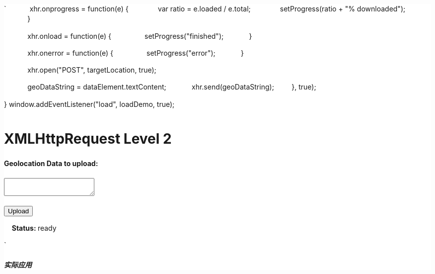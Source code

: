`            xhr.onprogress = function(e) {
              var ratio = e.loaded / e.total;
              setProgress(ratio + "% downloaded");
            }

            xhr.onload = function(e) {
                setProgress("finished");
            }

            xhr.onerror = function(e) {
                setProgress("error");
            }

            xhr.open("POST", targetLocation, true);

            geoDataString = dataElement.textContent;
            xhr.send(geoDataString);
        }, true);

}
window.addEventListener("load", loadDemo, true);

</script>

<h1>XMLHttpRequest Level 2</h1>
<p id="support"></p>

<h4>Geolocation Data to upload:</h4>
<textarea id="geodata">
</textarea>
</div>

<button id="sendButton">Upload</button>

<script>
geoData = [[39.080018000000003, 39.112557000000002, 39.135261, 39.150458, 39.170653000000001, 39.190128000000001, 39.204510999999997, 39.226759000000001, 39.238483000000002, 39.228154000000004, 39.249400000000001, 39.249533, 39.225276999999998, 39.191253000000003, 39.167993000000003, 39.145685999999998, 39.121620999999998, 39.095761000000003, 39.080593, 39.053131999999998, 39.02619, 39.002929000000002, 38.982886000000001, 38.954034999999998, 38.944926000000002, 38.919960000000003, 38.925261999999996, 38.934922999999998, 38.949373000000001, 38.950133999999998, 38.952649000000001, 38.969692000000002, 38.988512999999998, 39.010652, 39.033088999999997, 39.053493000000003, 39.072752999999999], [-120.15724399999999, -120.15818299999999, -120.15600400000001, -120.14564599999999, -120.141285, -120.10889900000001, -120.09528500000002, -120.077596, -120.045428, -120.0119, -119.98897100000002, -119.95124099999998, -119.93270099999998, -119.927131, -119.92685999999999, -119.92636200000001, -119.92844600000001, -119.911036, -119.942834, -119.94413000000002, -119.94555200000001, -119.95411000000001, -119.941327, -119.94605900000001, -119.97527599999999, -119.99445, -120.028998, -120.066335, -120.07867300000001, -120.089985, -120.112227, -120.09790700000001, -120.10881000000001, -120.116692, -120.117847, -120.11727899999998, -120.14398199999999]];`
`</script>

<p>
    <b>Status: </b> <span id="progress">ready</span>
</p>`

##### 实际应用
